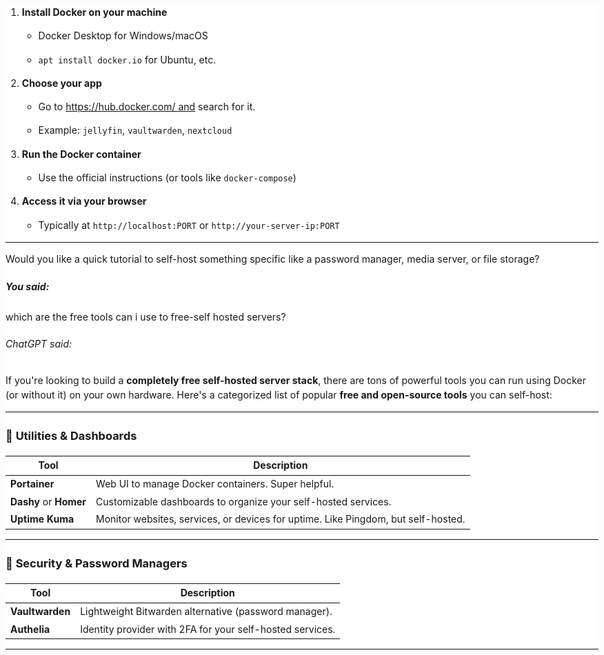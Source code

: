 1. **Install Docker on your machine**
    
    - Docker Desktop for Windows/macOS
        
    - `apt install docker.io` for Ubuntu, etc.
        
2. **Choose your app**
    
    - Go to https://hub.docker.com/ and search for it.
        
    - Example: `jellyfin`, `vaultwarden`, `nextcloud`
        
3. **Run the Docker container**
    
    - Use the official instructions (or tools like `docker-compose`)
        
4. **Access it via your browser**
    
    - Typically at `http://localhost:PORT` or `http://your-server-ip:PORT`
        

---

Would you like a quick tutorial to self-host something specific like a password manager, media server, or file storage?

##### You said:

which are the free tools can i use to free-self hosted servers?

###### ChatGPT said:

If you're looking to build a **completely free self-hosted server stack**, there are tons of powerful tools you can run using Docker (or without it) on your own hardware. Here's a categorized list of popular **free and open-source tools** you can self-host:

---

### 🧠 **Utilities & Dashboards**

|Tool|Description|
|---|---|
|**Portainer**|Web UI to manage Docker containers. Super helpful.|
|**Dashy** or **Homer**|Customizable dashboards to organize your self-hosted services.|
|**Uptime Kuma**|Monitor websites, services, or devices for uptime. Like Pingdom, but self-hosted.|

---

### 🔐 **Security & Password Managers**

|Tool|Description|
|---|---|
|**Vaultwarden**|Lightweight Bitwarden alternative (password manager).|
|**Authelia**|Identity provider with 2FA for your self-hosted services.|

---
